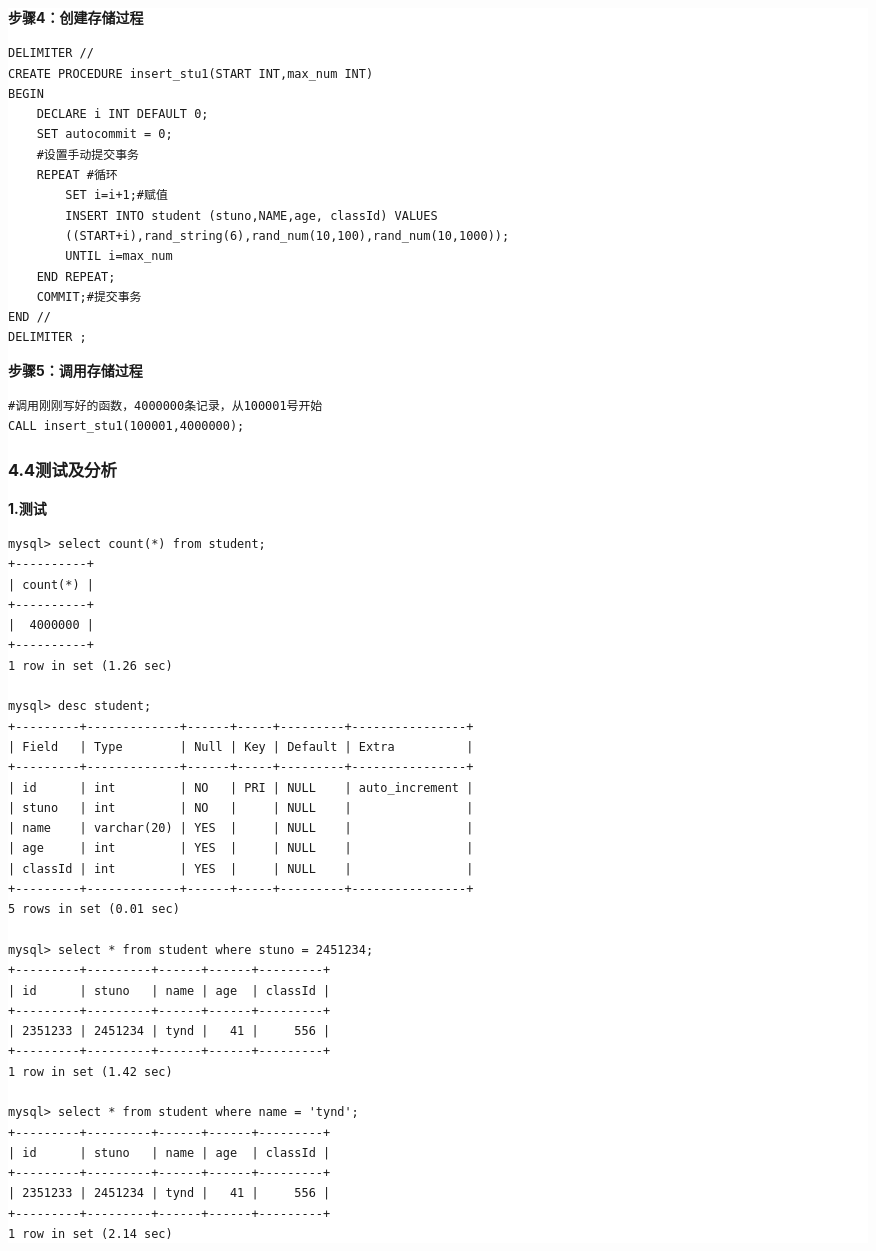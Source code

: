 **步骤4：创建存储过程**

```mysql
DELIMITER //
CREATE PROCEDURE insert_stu1(START INT,max_num INT)
BEGIN
    DECLARE i INT DEFAULT 0;
    SET autocommit = 0;
    #设置手动提交事务
    REPEAT #循环
        SET i=i+1;#赋值
        INSERT INTO student (stuno,NAME,age, classId) VALUES
        ((START+i),rand_string(6),rand_num(10,100),rand_num(10,1000));
        UNTIL i=max_num
    END REPEAT;
    COMMIT;#提交事务
END //
DELIMITER ;
```

**步骤5：调用存储过程**

```mysql
#调用刚刚写好的函数，4000000条记录，从100001号开始
CALL insert_stu1(100001,4000000);
```

### 4.4测试及分析

**1.测试**

```mysql
mysql> select count(*) from student;
+----------+
| count(*) |
+----------+
|  4000000 |
+----------+
1 row in set (1.26 sec)

mysql> desc student;
+---------+-------------+------+-----+---------+----------------+
| Field   | Type        | Null | Key | Default | Extra          |
+---------+-------------+------+-----+---------+----------------+
| id      | int         | NO   | PRI | NULL    | auto_increment |
| stuno   | int         | NO   |     | NULL    |                |
| name    | varchar(20) | YES  |     | NULL    |                |
| age     | int         | YES  |     | NULL    |                |
| classId | int         | YES  |     | NULL    |                |
+---------+-------------+------+-----+---------+----------------+
5 rows in set (0.01 sec)

mysql> select * from student where stuno = 2451234;
+---------+---------+------+------+---------+
| id      | stuno   | name | age  | classId |
+---------+---------+------+------+---------+
| 2351233 | 2451234 | tynd |   41 |     556 |
+---------+---------+------+------+---------+
1 row in set (1.42 sec)

mysql> select * from student where name = 'tynd';
+---------+---------+------+------+---------+
| id      | stuno   | name | age  | classId |
+---------+---------+------+------+---------+
| 2351233 | 2451234 | tynd |   41 |     556 |
+---------+---------+------+------+---------+
1 row in set (2.14 sec)
```